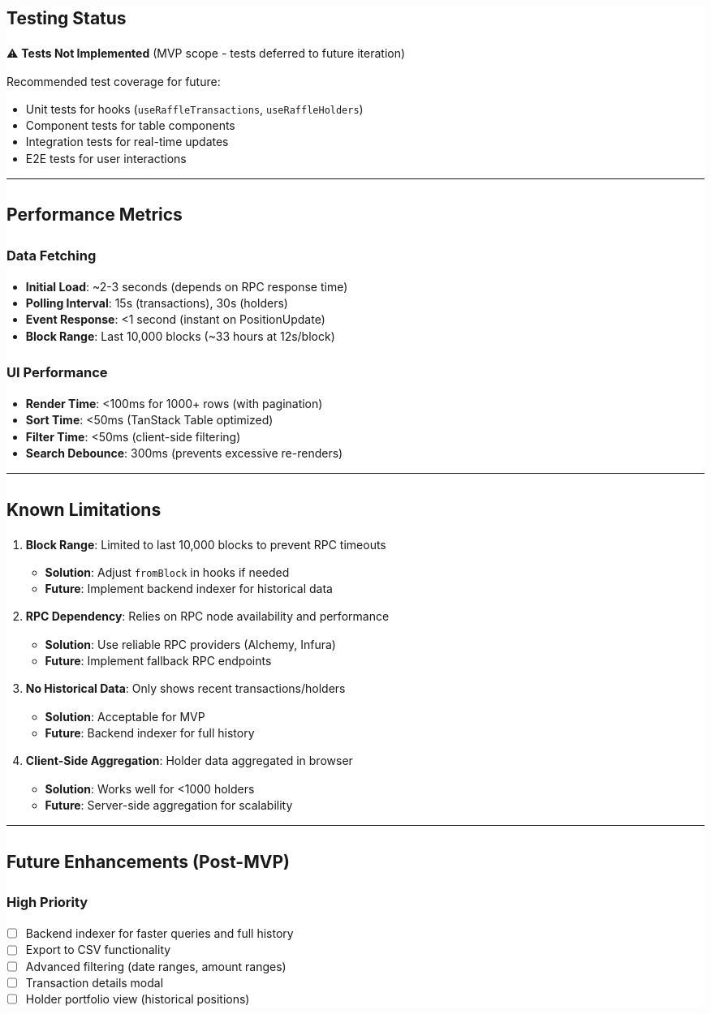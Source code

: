 
## Testing Status

⚠️ **Tests Not Implemented** (MVP scope - tests deferred to future iteration)

Recommended test coverage for future:
- Unit tests for hooks (`useRaffleTransactions`, `useRaffleHolders`)
- Component tests for table components
- Integration tests for real-time updates
- E2E tests for user interactions

---

## Performance Metrics

### Data Fetching
- **Initial Load**: ~2-3 seconds (depends on RPC response time)
- **Polling Interval**: 15s (transactions), 30s (holders)
- **Event Response**: <1 second (instant on PositionUpdate)
- **Block Range**: Last 10,000 blocks (~33 hours at 12s/block)

### UI Performance
- **Render Time**: <100ms for 1000+ rows (with pagination)
- **Sort Time**: <50ms (TanStack Table optimized)
- **Filter Time**: <50ms (client-side filtering)
- **Search Debounce**: 300ms (prevents excessive re-renders)

---

## Known Limitations

1. **Block Range**: Limited to last 10,000 blocks to prevent RPC timeouts
   - **Solution**: Adjust `fromBlock` in hooks if needed
   - **Future**: Implement backend indexer for historical data

2. **RPC Dependency**: Relies on RPC node availability and performance
   - **Solution**: Use reliable RPC providers (Alchemy, Infura)
   - **Future**: Implement fallback RPC endpoints

3. **No Historical Data**: Only shows recent transactions/holders
   - **Solution**: Acceptable for MVP
   - **Future**: Backend indexer for full history

4. **Client-Side Aggregation**: Holder data aggregated in browser
   - **Solution**: Works well for <1000 holders
   - **Future**: Server-side aggregation for scalability

---

## Future Enhancements (Post-MVP)

### High Priority
- [ ] Backend indexer for faster queries and full history
- [ ] Export to CSV functionality
- [ ] Advanced filtering (date ranges, amount ranges)
- [ ] Transaction details modal
- [ ] Holder portfolio view (historical positions)
